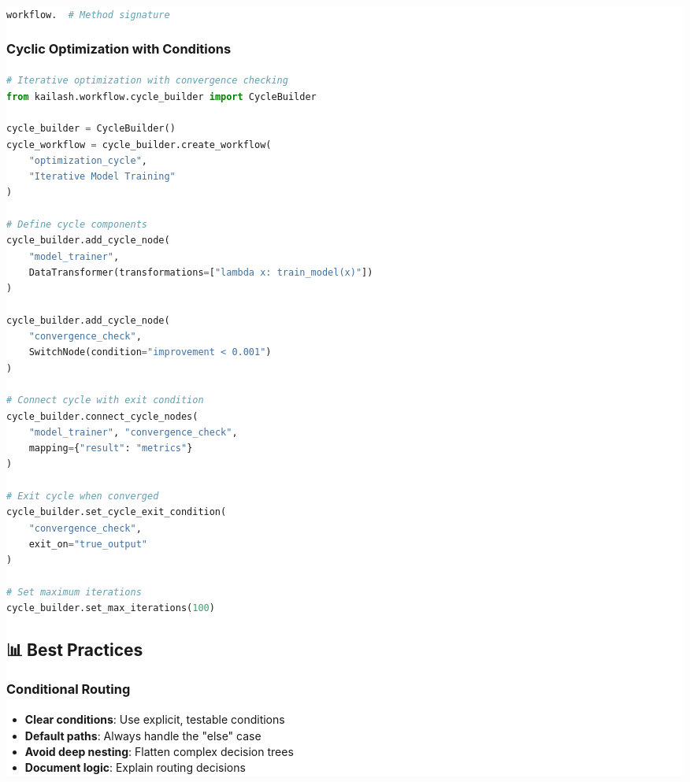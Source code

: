 ```python
workflow.  # Method signature

```

### Cyclic Optimization with Conditions
```python
# Iterative optimization with convergence checking
from kailash.workflow.cycle_builder import CycleBuilder

cycle_builder = CycleBuilder()
cycle_workflow = cycle_builder.create_workflow(
    "optimization_cycle",
    "Iterative Model Training"
)

# Define cycle components
cycle_builder.add_cycle_node(
    "model_trainer",
    DataTransformer(transformations=["lambda x: train_model(x)"])
)

cycle_builder.add_cycle_node(
    "convergence_check",
    SwitchNode(condition="improvement < 0.001")
)

# Connect cycle with exit condition
cycle_builder.connect_cycle_nodes(
    "model_trainer", "convergence_check",
    mapping={"result": "metrics"}
)

# Exit cycle when converged
cycle_builder.set_cycle_exit_condition(
    "convergence_check",
    exit_on="true_output"
)

# Set maximum iterations
cycle_builder.set_max_iterations(100)

```

## 📊 Best Practices

### Conditional Routing
- **Clear conditions**: Use explicit, testable conditions
- **Default paths**: Always handle the "else" case
- **Avoid deep nesting**: Flatten complex decision trees
- **Document logic**: Explain routing decisions
